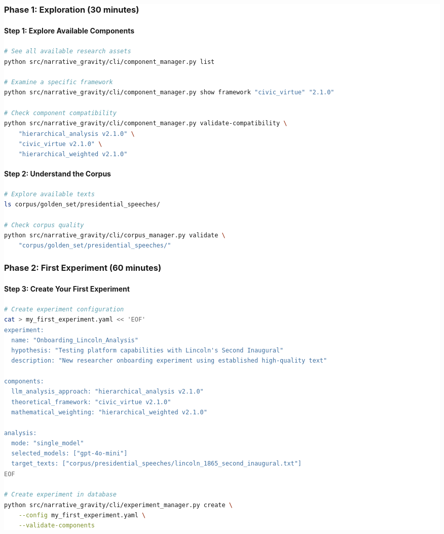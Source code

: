 ### **Phase 1: Exploration** (30 minutes)

#### **Step 1: Explore Available Components**
```bash
# See all available research assets
python src/narrative_gravity/cli/component_manager.py list

# Examine a specific framework
python src/narrative_gravity/cli/component_manager.py show framework "civic_virtue" "2.1.0"

# Check component compatibility
python src/narrative_gravity/cli/component_manager.py validate-compatibility \
    "hierarchical_analysis v2.1.0" \
    "civic_virtue v2.1.0" \
    "hierarchical_weighted v2.1.0"
```

#### **Step 2: Understand the Corpus**
```bash
# Explore available texts
ls corpus/golden_set/presidential_speeches/

# Check corpus quality
python src/narrative_gravity/cli/corpus_manager.py validate \
    "corpus/golden_set/presidential_speeches/"
```

### **Phase 2: First Experiment** (60 minutes)

#### **Step 3: Create Your First Experiment**
```bash
# Create experiment configuration
cat > my_first_experiment.yaml << 'EOF'
experiment:
  name: "Onboarding_Lincoln_Analysis"
  hypothesis: "Testing platform capabilities with Lincoln's Second Inaugural"
  description: "New researcher onboarding experiment using established high-quality text"

components:
  llm_analysis_approach: "hierarchical_analysis v2.1.0"
  theoretical_framework: "civic_virtue v2.1.0" 
  mathematical_weighting: "hierarchical_weighted v2.1.0"

analysis:
  mode: "single_model"
  selected_models: ["gpt-4o-mini"]
  target_texts: ["corpus/presidential_speeches/lincoln_1865_second_inaugural.txt"]
EOF

# Create experiment in database
python src/narrative_gravity/cli/experiment_manager.py create \
    --config my_first_experiment.yaml \
    --validate-components
```
